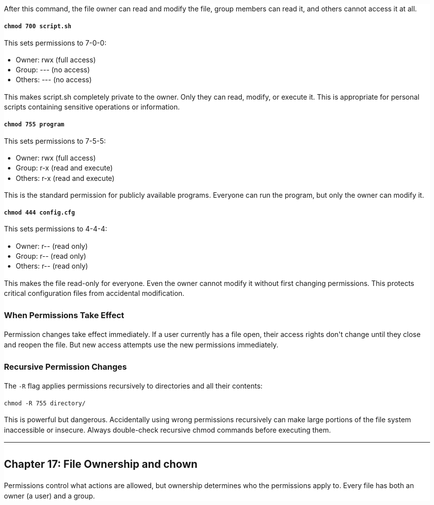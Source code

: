 After this command, the file owner can read and modify the file, group members can read it, and others cannot access it at all.

**`chmod 700 script.sh`**

This sets permissions to 7-0-0:
- Owner: rwx (full access)
- Group: --- (no access)
- Others: --- (no access)

This makes script.sh completely private to the owner. Only they can read, modify, or execute it. This is appropriate for personal scripts containing sensitive operations or information.

**`chmod 755 program`**

This sets permissions to 7-5-5:
- Owner: rwx (full access)
- Group: r-x (read and execute)
- Others: r-x (read and execute)

This is the standard permission for publicly available programs. Everyone can run the program, but only the owner can modify it.

**`chmod 444 config.cfg`**

This sets permissions to 4-4-4:
- Owner: r-- (read only)
- Group: r-- (read only)
- Others: r-- (read only)

This makes the file read-only for everyone. Even the owner cannot modify it without first changing permissions. This protects critical configuration files from accidental modification.

### When Permissions Take Effect

Permission changes take effect immediately. If a user currently has a file open, their access rights don't change until they close and reopen the file. But new access attempts use the new permissions immediately.

### Recursive Permission Changes

The `-R` flag applies permissions recursively to directories and all their contents:

```
chmod -R 755 directory/
```

This is powerful but dangerous. Accidentally using wrong permissions recursively can make large portions of the file system inaccessible or insecure. Always double-check recursive chmod commands before executing them.

---

## Chapter 17: File Ownership and chown

Permissions control what actions are allowed, but ownership determines who the permissions apply to. Every file has both an owner (a user) and a group.

